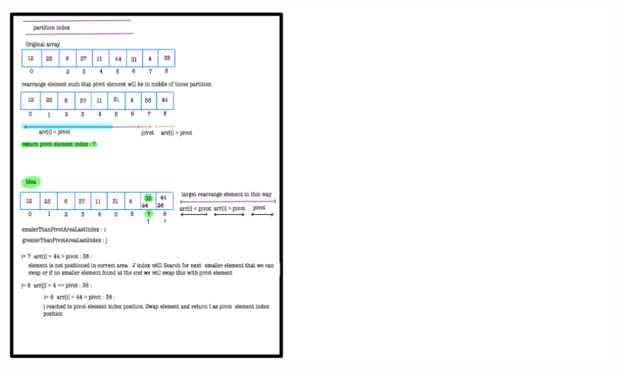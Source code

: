  <img src="../../images/sortingTwo/partitionIndex/approachOne/step16.jpg" alt="My Image" width="400" /> 